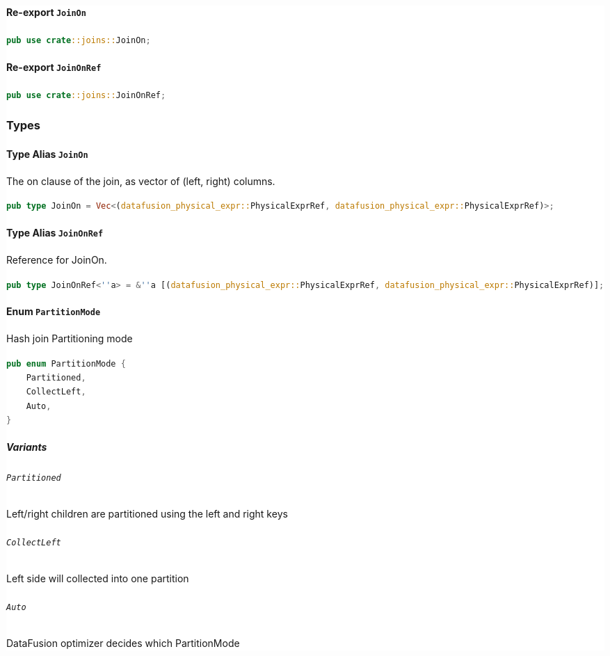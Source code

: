 #### Re-export `JoinOn`

```rust
pub use crate::joins::JoinOn;
```

#### Re-export `JoinOnRef`

```rust
pub use crate::joins::JoinOnRef;
```

### Types

#### Type Alias `JoinOn`

The on clause of the join, as vector of (left, right) columns.

```rust
pub type JoinOn = Vec<(datafusion_physical_expr::PhysicalExprRef, datafusion_physical_expr::PhysicalExprRef)>;
```

#### Type Alias `JoinOnRef`

Reference for JoinOn.

```rust
pub type JoinOnRef<''a> = &''a [(datafusion_physical_expr::PhysicalExprRef, datafusion_physical_expr::PhysicalExprRef)];
```

#### Enum `PartitionMode`

Hash join Partitioning mode

```rust
pub enum PartitionMode {
    Partitioned,
    CollectLeft,
    Auto,
}
```

##### Variants

###### `Partitioned`

Left/right children are partitioned using the left and right keys

###### `CollectLeft`

Left side will collected into one partition

###### `Auto`

DataFusion optimizer decides which PartitionMode


[`CombinePartialFinalAggregate`]: https://docs.rs/datafusion/latest/datafusion/physical_optimizer/combine_partial_final_agg/struct.CombinePartialFinalAggregate.html
[Invariant]: https://en.wikipedia.org/wiki/Invariant_(mathematics)#Invariants_in_computer_science
[`execute`]: ExecutionPlan::execute
[`required_input_distribution`]: ExecutionPlan::required_input_distribution
[`required_input_ordering`]: ExecutionPlan::required_input_ordering